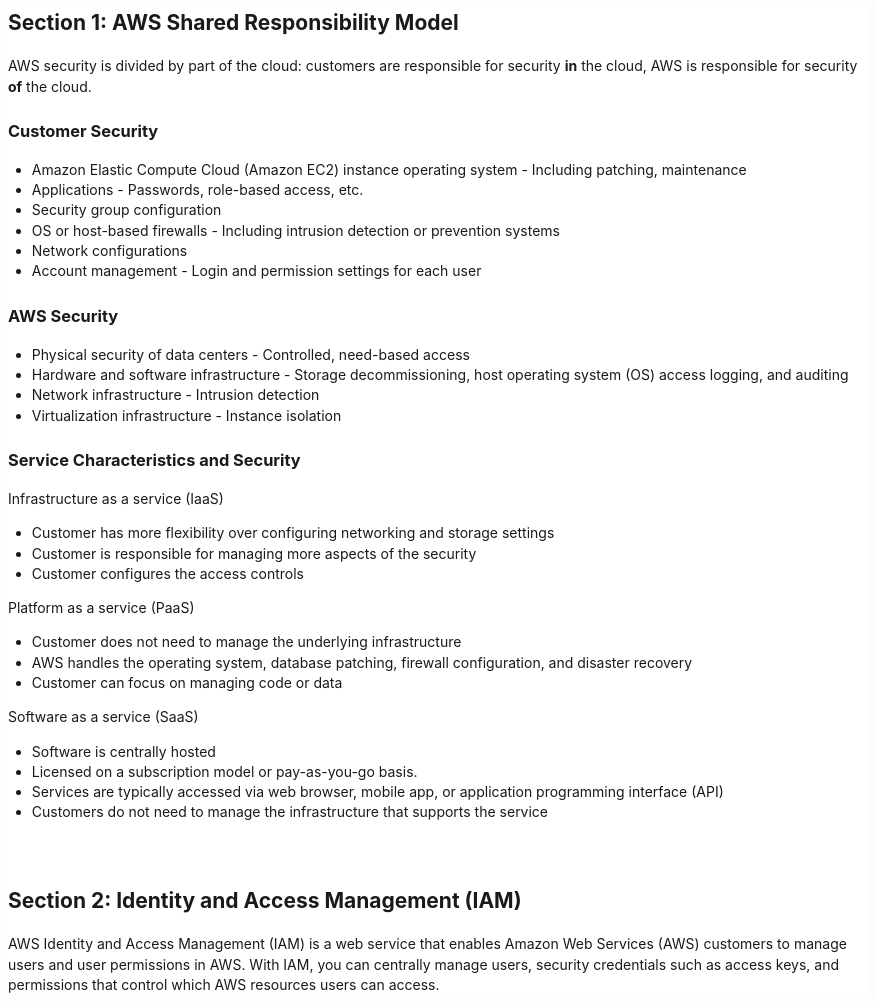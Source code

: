 ## Section 1: AWS Shared Responsibility Model

AWS security is divided by part of the cloud: customers are responsible for security **in** the cloud, AWS is responsible for security **of** the cloud.

### **Customer Security**

- Amazon Elastic Compute Cloud (Amazon EC2) instance operating system - Including patching, maintenance
- Applications - Passwords, role-based access, etc.
- Security group configuration
- OS or host-based firewalls - Including intrusion detection or prevention systems
- Network configurations
- Account management - Login and permission settings for each user

### **AWS Security**

- Physical security of data centers - Controlled, need-based access
- Hardware and software infrastructure - Storage decommissioning, host operating system (OS) access logging, and auditing
- Network infrastructure - Intrusion detection
- Virtualization infrastructure - Instance isolation

### **Service Characteristics and Security**

Infrastructure as a service (IaaS)

- Customer has more flexibility over configuring networking and storage settings
- Customer is responsible for managing more aspects of the security
- Customer configures the access controls

Platform as a service (PaaS)

- Customer does not need to manage the underlying infrastructure
- AWS handles the operating system, database patching, firewall configuration, and disaster recovery
- Customer can focus on managing code or data

Software as a service (SaaS)

- Software is centrally hosted
- Licensed on a subscription model or pay-as-you-go basis.
- Services are typically accessed via web browser, mobile app, or application programming interface (API)
- Customers do not need to manage the infrastructure that supports the service

<br/>

## Section 2: Identity and Access Management (IAM)

AWS Identity and Access Management (IAM) is a web service that enables Amazon Web Services (AWS) customers to manage users and user permissions in AWS. With IAM, you can centrally manage users, security credentials such as access keys, and permissions that control which AWS resources users can access.
